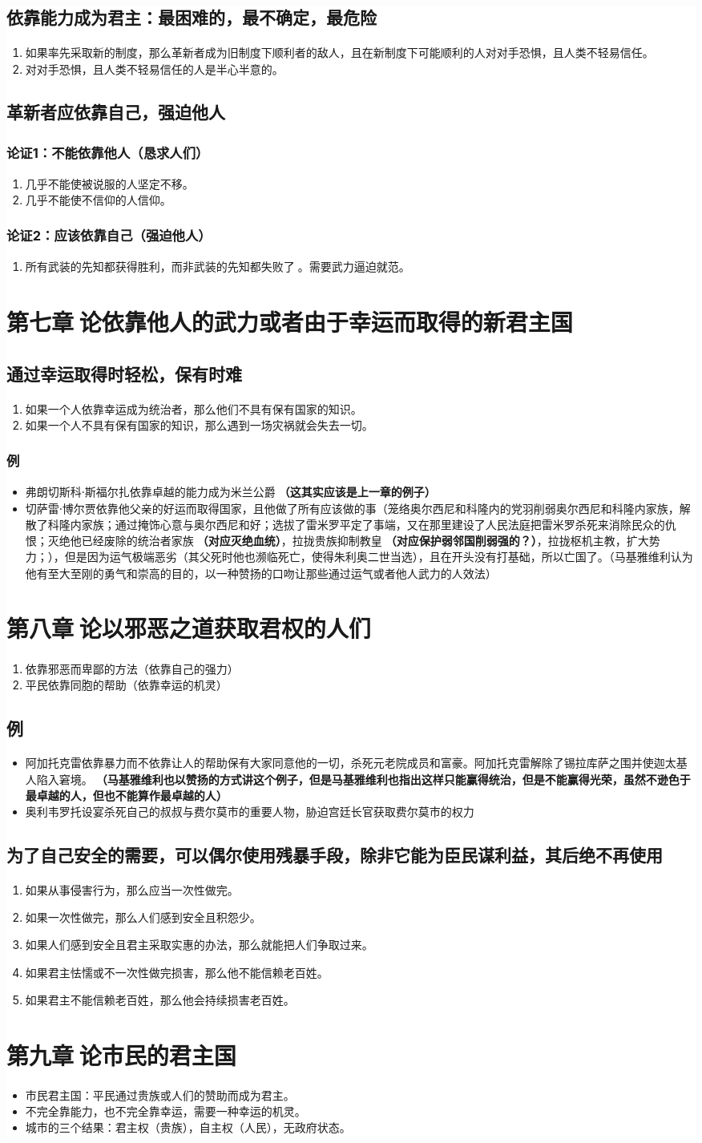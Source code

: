## 依靠能力成为君主：最困难的，最不确定，最危险
1. 如果率先采取新的制度，那么革新者成为旧制度下顺利者的敌人，且在新制度下可能顺利的人对对手恐惧，且人类不轻易信任。
2. 对对手恐惧，且人类不轻易信任的人是半心半意的。

## 革新者应依靠自己，强迫他人
### 论证1：不能依靠他人（恳求人们）
1. 几乎不能使被说服的人坚定不移。
2. 几乎不能使不信仰的人信仰。

### 论证2：应该依靠自己（强迫他人）
1. 所有武装的先知都获得胜利，而非武装的先知都失败了 。需要武力逼迫就范。

# 第七章 论依靠他人的武力或者由于幸运而取得的新君主国

## 通过幸运取得时轻松，保有时难
1. 如果一个人依靠幸运成为统治者，那么他们不具有保有国家的知识。
2. 如果一个人不具有保有国家的知识，那么遇到一场灾祸就会失去一切。

### 例
- 弗朗切斯科·斯福尔扎依靠卓越的能力成为米兰公爵 **（这其实应该是上一章的例子）**
- 切萨雷·博尔贾依靠他父亲的好运而取得国家，且他做了所有应该做的事（笼络奥尔西尼和科隆内的党羽削弱奥尔西尼和科隆内家族，解散了科隆内家族；通过掩饰心意与奥尔西尼和好；选拔了雷米罗平定了事端，又在那里建设了人民法庭把雷米罗杀死来消除民众的仇恨；灭绝他已经废除的统治者家族 **（对应灭绝血统）**，拉拢贵族抑制教皇 **（对应保护弱邻国削弱强的？）**，拉拢枢机主教，扩大势力；），但是因为运气极端恶劣（其父死时他也濒临死亡，使得朱利奥二世当选），且在开头没有打基础，所以亡国了。（马基雅维利认为他有至大至刚的勇气和崇高的目的，以一种赞扬的口吻让那些通过运气或者他人武力的人效法）

# 第八章 论以邪恶之道获取君权的人们

1. 依靠邪恶而卑鄙的方法（依靠自己的强力）
2. 平民依靠同胞的帮助（依靠幸运的机灵）

## 例
- 阿加托克雷依靠暴力而不依靠让人的帮助保有大家同意他的一切，杀死元老院成员和富豪。阿加托克雷解除了锡拉库萨之围并使迦太基人陷入窘境。 **（马基雅维利也以赞扬的方式讲这个例子，但是马基雅维利也指出这样只能赢得统治，但是不能赢得光荣，虽然不逊色于最卓越的人，但也不能算作最卓越的人）**
- 奥利韦罗托设宴杀死自己的叔叔与费尔莫市的重要人物，胁迫宫廷长官获取费尔莫市的权力

## 为了自己安全的需要，可以偶尔使用残暴手段，除非它能为臣民谋利益，其后绝不再使用
1. 如果从事侵害行为，那么应当一次性做完。
2. 如果一次性做完，那么人们感到安全且积怨少。
3. 如果人们感到安全且君主采取实惠的办法，那么就能把人们争取过来。

1. 如果君主怯懦或不一次性做完损害，那么他不能信赖老百姓。
2. 如果君主不能信赖老百姓，那么他会持续损害老百姓。

# 第九章 论市民的君主国
- 市民君主国：平民通过贵族或人们的赞助而成为君主。
- 不完全靠能力，也不完全靠幸运，需要一种幸运的机灵。
- 城市的三个结果：君主权（贵族），自主权（人民），无政府状态。
